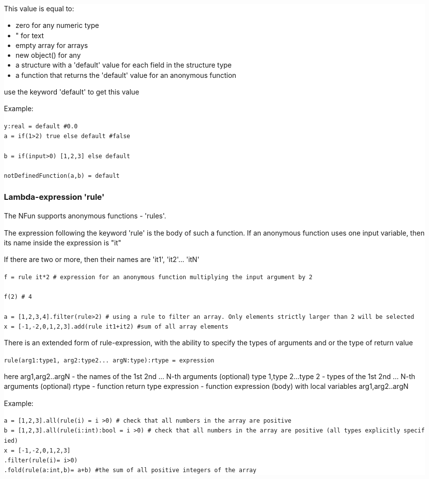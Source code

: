 This value is equal to:
- zero for any numeric type
- " for text
- empty array for arrays
- new object() for any
- a structure with a 'default' value for each field in the structure type
- a function that returns the 'default' value for an anonymous function

use the keyword 'default' to get this value

Example:

```
y:real = default #0.0
a = if(1>2) true else default #false

b = if(input>0) [1,2,3] else default

notDefinedFunction(a,b) = default
```

### Lambda-expression 'rule'

The NFun supports anonymous functions - 'rules'.

The expression following the keyword 'rule' is the body of such a function. If an anonymous function uses one input variable, then its name inside the expression is "it"

If there are two or more, then their names are 'it1', 'it2'... 'itN'

```
f = rule it*2 # expression for an anonymous function multiplying the input argument by 2

f(2) # 4

a = [1,2,3,4].filter(rule>2) # using a rule to filter an array. Only elements strictly larger than 2 will be selected
x = [-1,-2,0,1,2,3].add(rule it1+it2) #sum of all array elements
```

There is an extended form of rule-expression, with the ability to specify the types of arguments and or the type of return value 

```
rule(arg1:type1, arg2:type2... argN:type):rtype = expression
```
here
arg1,arg2..argN - the names of the 1st 2nd ... N-th arguments
(optional) type 1,type 2...type 2 - types of the 1st 2nd ... N-th arguments
(optional) rtype - function return type
expression - function expression (body) with local variables arg1,arg2..argN

Example:
```
a = [1,2,3].all(rule(i) = i >0) # check that all numbers in the array are positive
b = [1,2,3].all(rule(i:int):bool = i >0) # check that all numbers in the array are positive (all types explicitly specified)
x = [-1,-2,0,1,2,3]
.filter(rule(i)= i>0)
.fold(rule(a:int,b)= a+b) #the sum of all positive integers of the array
```
